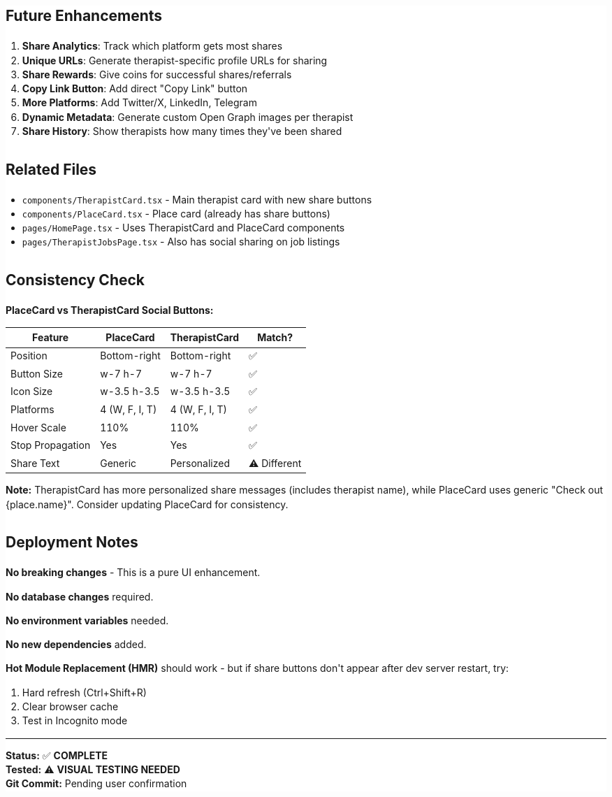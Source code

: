 ## Future Enhancements

1. **Share Analytics**: Track which platform gets most shares
2. **Unique URLs**: Generate therapist-specific profile URLs for sharing
3. **Share Rewards**: Give coins for successful shares/referrals
4. **Copy Link Button**: Add direct "Copy Link" button
5. **More Platforms**: Add Twitter/X, LinkedIn, Telegram
6. **Dynamic Metadata**: Generate custom Open Graph images per therapist
7. **Share History**: Show therapists how many times they've been shared

## Related Files

- `components/TherapistCard.tsx` - Main therapist card with new share buttons
- `components/PlaceCard.tsx` - Place card (already has share buttons)
- `pages/HomePage.tsx` - Uses TherapistCard and PlaceCard components
- `pages/TherapistJobsPage.tsx` - Also has social sharing on job listings

## Consistency Check

**PlaceCard vs TherapistCard Social Buttons:**

| Feature | PlaceCard | TherapistCard | Match? |
|---------|-----------|---------------|--------|
| Position | Bottom-right | Bottom-right | ✅ |
| Button Size | w-7 h-7 | w-7 h-7 | ✅ |
| Icon Size | w-3.5 h-3.5 | w-3.5 h-3.5 | ✅ |
| Platforms | 4 (W, F, I, T) | 4 (W, F, I, T) | ✅ |
| Hover Scale | 110% | 110% | ✅ |
| Stop Propagation | Yes | Yes | ✅ |
| Share Text | Generic | Personalized | ⚠️ Different |

**Note:** TherapistCard has more personalized share messages (includes therapist name), while PlaceCard uses generic "Check out {place.name}". Consider updating PlaceCard for consistency.

## Deployment Notes

**No breaking changes** - This is a pure UI enhancement.

**No database changes** required.

**No environment variables** needed.

**No new dependencies** added.

**Hot Module Replacement (HMR)** should work - but if share buttons don't appear after dev server restart, try:
1. Hard refresh (Ctrl+Shift+R)
2. Clear browser cache
3. Test in Incognito mode

---

**Status:** ✅ **COMPLETE**  
**Tested:** ⚠️ **VISUAL TESTING NEEDED**  
**Git Commit:** Pending user confirmation
